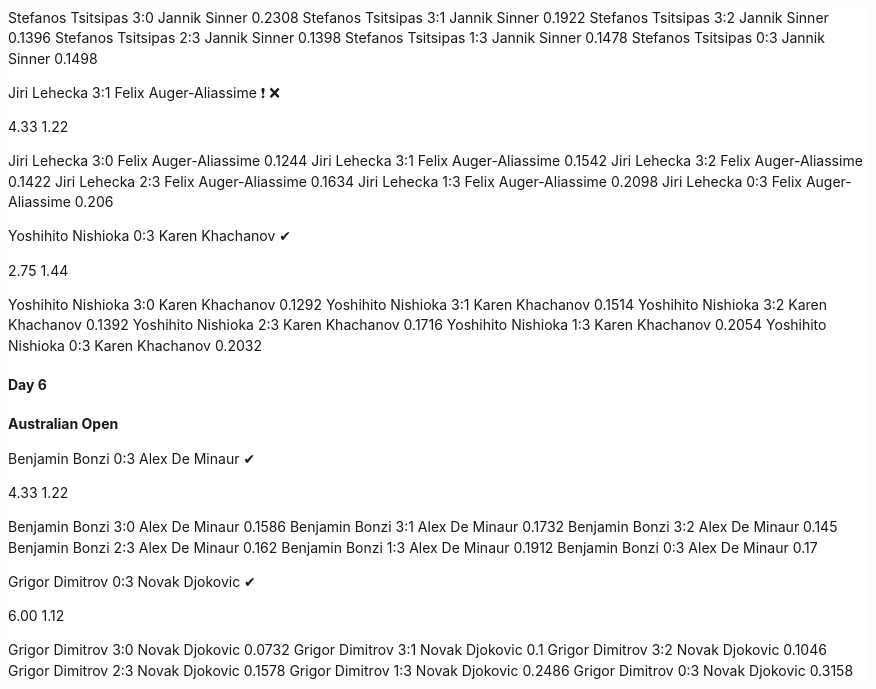 Stefanos Tsitsipas 3:0 Jannik Sinner 0.2308
Stefanos Tsitsipas 3:1 Jannik Sinner 0.1922
Stefanos Tsitsipas 3:2 Jannik Sinner 0.1396
Stefanos Tsitsipas 2:3 Jannik Sinner 0.1398
Stefanos Tsitsipas 1:3 Jannik Sinner 0.1478
Stefanos Tsitsipas 0:3 Jannik Sinner 0.1498



Jiri Lehecka  3:1  Felix Auger-Aliassime    ❗    ❌

4.33    1.22

Jiri Lehecka 3:0 Felix Auger-Aliassime 0.1244
Jiri Lehecka 3:1 Felix Auger-Aliassime 0.1542
Jiri Lehecka 3:2 Felix Auger-Aliassime 0.1422
Jiri Lehecka 2:3 Felix Auger-Aliassime 0.1634
Jiri Lehecka 1:3 Felix Auger-Aliassime 0.2098
Jiri Lehecka 0:3 Felix Auger-Aliassime 0.206



Yoshihito Nishioka  0:3  Karen Khachanov    ✔

2.75    1.44

Yoshihito Nishioka 3:0 Karen Khachanov 0.1292
Yoshihito Nishioka 3:1 Karen Khachanov 0.1514
Yoshihito Nishioka 3:2 Karen Khachanov 0.1392
Yoshihito Nishioka 2:3 Karen Khachanov 0.1716
Yoshihito Nishioka 1:3 Karen Khachanov 0.2054
Yoshihito Nishioka 0:3 Karen Khachanov 0.2032




#### Day 6

**Australian Open**

Benjamin Bonzi  0:3  Alex De Minaur    ✔

4.33    1.22

Benjamin Bonzi 3:0 Alex De Minaur 0.1586
Benjamin Bonzi 3:1 Alex De Minaur 0.1732
Benjamin Bonzi 3:2 Alex De Minaur 0.145
Benjamin Bonzi 2:3 Alex De Minaur 0.162
Benjamin Bonzi 1:3 Alex De Minaur 0.1912
Benjamin Bonzi 0:3 Alex De Minaur 0.17



Grigor Dimitrov  0:3  Novak Djokovic    ✔

6.00    1.12

Grigor Dimitrov 3:0 Novak Djokovic 0.0732
Grigor Dimitrov 3:1 Novak Djokovic 0.1
Grigor Dimitrov 3:2 Novak Djokovic 0.1046
Grigor Dimitrov 2:3 Novak Djokovic 0.1578
Grigor Dimitrov 1:3 Novak Djokovic 0.2486
Grigor Dimitrov 0:3 Novak Djokovic 0.3158
